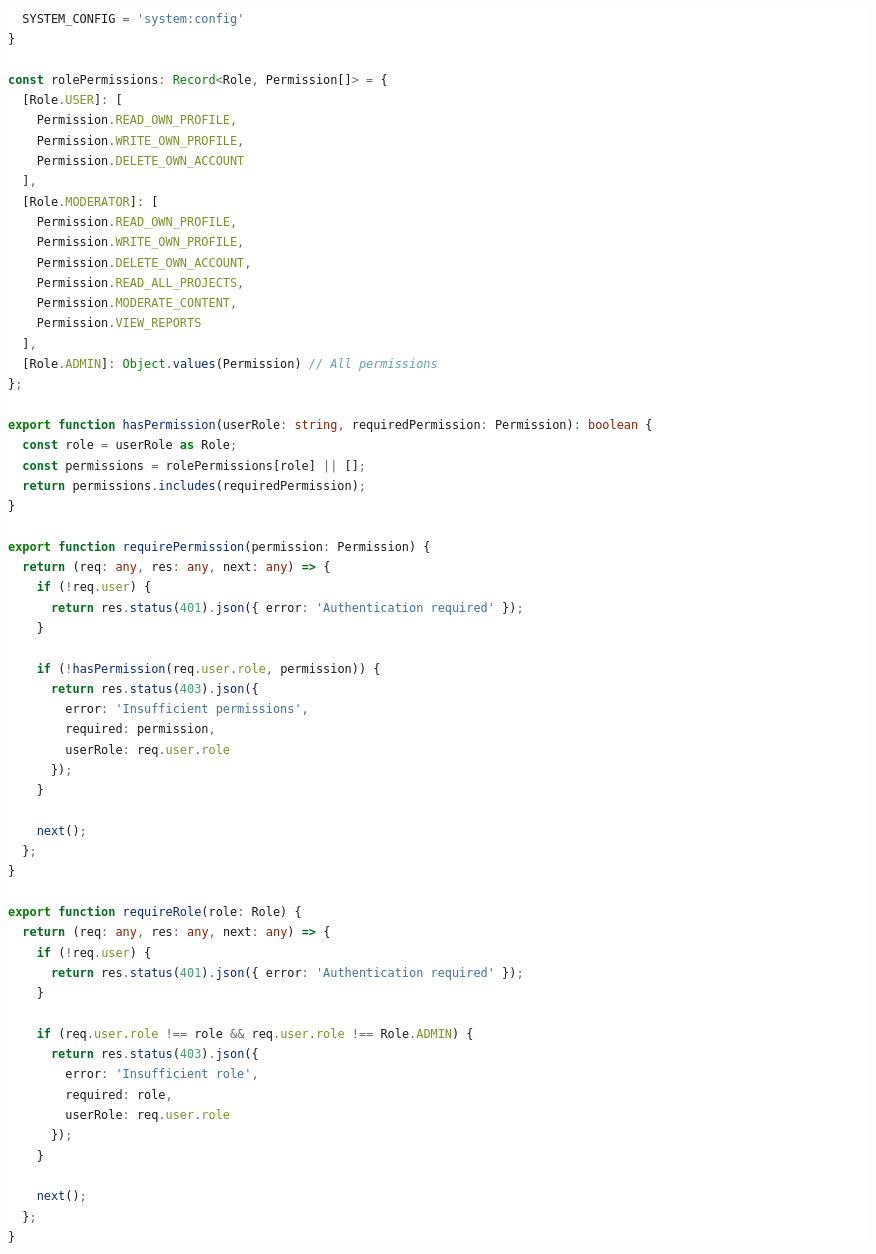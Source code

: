```typescript
  SYSTEM_CONFIG = 'system:config'
}

const rolePermissions: Record<Role, Permission[]> = {
  [Role.USER]: [
    Permission.READ_OWN_PROFILE,
    Permission.WRITE_OWN_PROFILE,
    Permission.DELETE_OWN_ACCOUNT
  ],
  [Role.MODERATOR]: [
    Permission.READ_OWN_PROFILE,
    Permission.WRITE_OWN_PROFILE,
    Permission.DELETE_OWN_ACCOUNT,
    Permission.READ_ALL_PROJECTS,
    Permission.MODERATE_CONTENT,
    Permission.VIEW_REPORTS
  ],
  [Role.ADMIN]: Object.values(Permission) // All permissions
};

export function hasPermission(userRole: string, requiredPermission: Permission): boolean {
  const role = userRole as Role;
  const permissions = rolePermissions[role] || [];
  return permissions.includes(requiredPermission);
}

export function requirePermission(permission: Permission) {
  return (req: any, res: any, next: any) => {
    if (!req.user) {
      return res.status(401).json({ error: 'Authentication required' });
    }
    
    if (!hasPermission(req.user.role, permission)) {
      return res.status(403).json({ 
        error: 'Insufficient permissions',
        required: permission,
        userRole: req.user.role
      });
    }
    
    next();
  };
}

export function requireRole(role: Role) {
  return (req: any, res: any, next: any) => {
    if (!req.user) {
      return res.status(401).json({ error: 'Authentication required' });
    }
    
    if (req.user.role !== role && req.user.role !== Role.ADMIN) {
      return res.status(403).json({ 
        error: 'Insufficient role',
        required: role,
        userRole: req.user.role
      });
    }
    
    next();
  };
}
```
